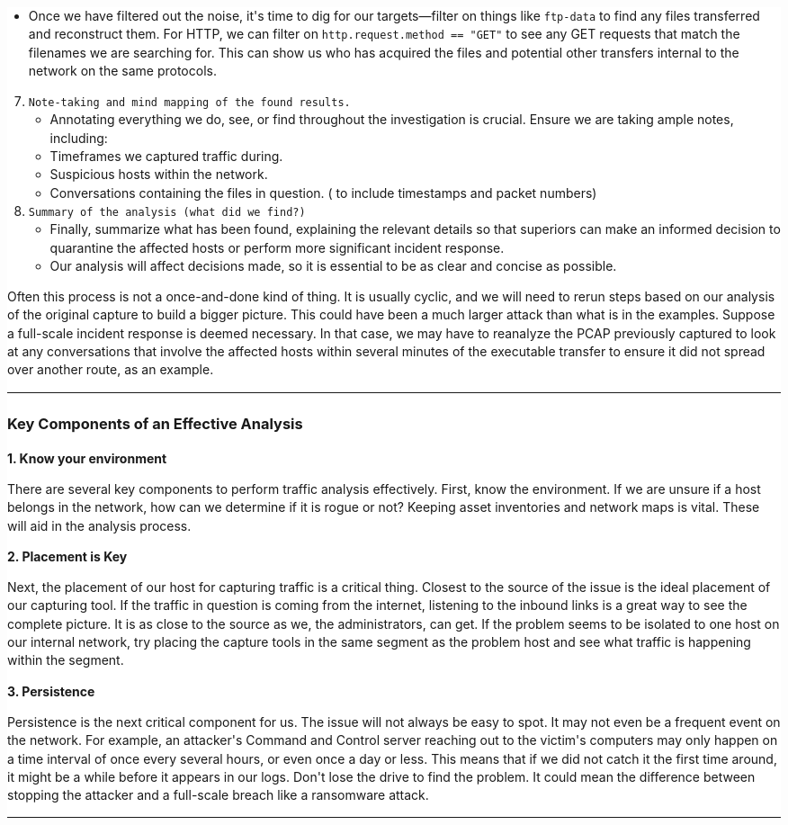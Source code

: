    * Once we have filtered out the noise, it's time to dig for our targets—filter on things like `ftp-data` to find any files transferred and reconstruct them. For HTTP, we can filter on `http.request.method == "GET"` to see any GET requests that match the filenames we are searching for. This can show us who has acquired the files and potential other transfers internal to the network on the same protocols.
7. `Note-taking and mind mapping of the found results.`
   * Annotating everything we do, see, or find throughout the investigation is crucial. Ensure we are taking ample notes, including:
   * Timeframes we captured traffic during.
   * Suspicious hosts within the network.
   * Conversations containing the files in question. ( to include timestamps and packet numbers)
8. `Summary of the analysis (what did we find?)`
   * Finally, summarize what has been found, explaining the relevant details so that superiors can make an informed decision to quarantine the affected hosts or perform more significant incident response.
   * Our analysis will affect decisions made, so it is essential to be as clear and concise as possible.

Often this process is not a once-and-done kind of thing. It is usually cyclic, and we will need to rerun steps based on our analysis of the original capture to build a bigger picture. This could have been a much larger attack than what is in the examples. Suppose a full-scale incident response is deemed necessary. In that case, we may have to reanalyze the PCAP previously captured to look at any conversations that involve the affected hosts within several minutes of the executable transfer to ensure it did not spread over another route, as an example.

***

### Key Components of an Effective Analysis

**1. Know your environment**

There are several key components to perform traffic analysis effectively. First, know the environment. If we are unsure if a host belongs in the network, how can we determine if it is rogue or not? Keeping asset inventories and network maps is vital. These will aid in the analysis process.

**2. Placement is Key**

Next, the placement of our host for capturing traffic is a critical thing. Closest to the source of the issue is the ideal placement of our capturing tool. If the traffic in question is coming from the internet, listening to the inbound links is a great way to see the complete picture. It is as close to the source as we, the administrators, can get. If the problem seems to be isolated to one host on our internal network, try placing the capture tools in the same segment as the problem host and see what traffic is happening within the segment.

**3. Persistence**

Persistence is the next critical component for us. The issue will not always be easy to spot. It may not even be a frequent event on the network. For example, an attacker's Command and Control server reaching out to the victim's computers may only happen on a time interval of once every several hours, or even once a day or less. This means that if we did not catch it the first time around, it might be a while before it appears in our logs. Don't lose the drive to find the problem. It could mean the difference between stopping the attacker and a full-scale breach like a ransomware attack.

***
